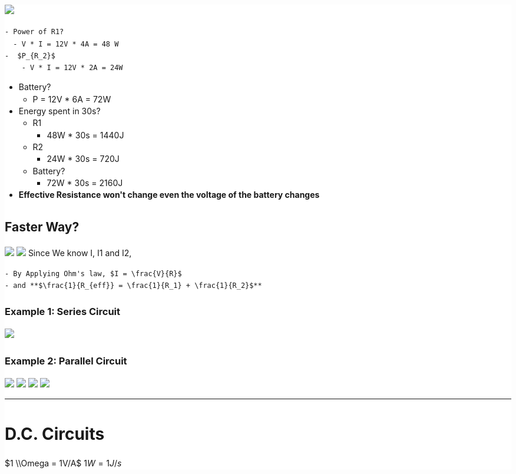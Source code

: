  ![](/assets/images/2020-09-10-11-35-01.png)

```
- Power of R1?
  - V * I = 12V * 4A = 48 W 
-  $P_{R_2}$
    - V * I = 12V * 2A = 24W
```

- Battery?
  - P = 12V \* 6A = 72W
- Energy spent in 30s?
  - R1  
    - 48W \* 30s = 1440J
  - R2
    - 24W \* 30s = 720J
  - Battery?
    - 72W \* 30s = 2160J
- **Effective Resistance won't change even the voltage of the battery changes**

## Faster Way?

![](/assets/images/2020-09-10-11-43-04.png)
![](/assets/images/2020-09-10-11-44-17.png)
Since We know I, I1 and I2,

```
- By Applying Ohm's law, $I = \frac{V}{R}$
- and **$\frac{1}{R_{eff}} = \frac{1}{R_1} + \frac{1}{R_2}$**
```

### Example 1: Series Circuit

![](/assets/images/2020-09-10-11-49-44.png)

### Example 2: Parallel Circuit

![](/assets/images/2020-09-10-11-51-50.png)
![](/assets/images/2020-09-10-11-55-44.png)
![](/assets/images/2020-09-10-11-55-55.png)
![](/assets/images/2020-09-10-11-56-06.png)


* * *

# D.C. Circuits

$1 \\Omega  = 1V/A$
$1W = 1J/s$
